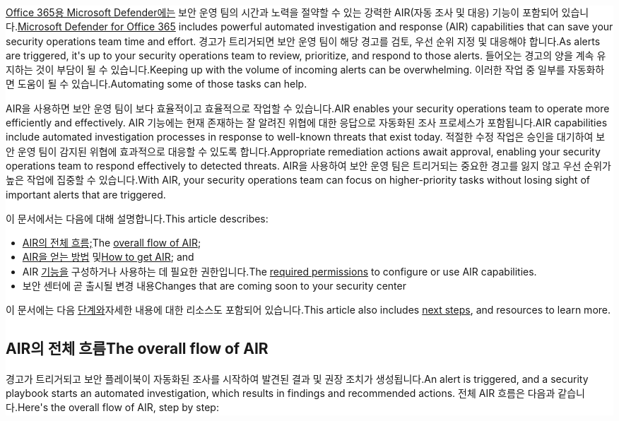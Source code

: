 <span data-ttu-id="d31f6-108">[Office 365용 Microsoft Defender에는](office-365-atp.md) 보안 운영 팀의 시간과 노력을 절약할 수 있는 강력한 AIR(자동 조사 및 대응) 기능이 포함되어 있습니다.</span><span class="sxs-lookup"><span data-stu-id="d31f6-108">[Microsoft Defender for Office 365](office-365-atp.md) includes powerful automated investigation and response (AIR) capabilities that can save your security operations team time and effort.</span></span> <span data-ttu-id="d31f6-109">경고가 트리거되면 보안 운영 팀이 해당 경고를 검토, 우선 순위 지정 및 대응해야 합니다.</span><span class="sxs-lookup"><span data-stu-id="d31f6-109">As alerts are triggered, it's up to your security operations team to review, prioritize, and respond to those alerts.</span></span> <span data-ttu-id="d31f6-110">들어오는 경고의 양을 계속 유지하는 것이 부담이 될 수 있습니다.</span><span class="sxs-lookup"><span data-stu-id="d31f6-110">Keeping up with the volume of incoming alerts can be overwhelming.</span></span> <span data-ttu-id="d31f6-111">이러한 작업 중 일부를 자동화하면 도움이 될 수 있습니다.</span><span class="sxs-lookup"><span data-stu-id="d31f6-111">Automating some of those tasks can help.</span></span>

<span data-ttu-id="d31f6-112">AIR을 사용하면 보안 운영 팀이 보다 효율적이고 효율적으로 작업할 수 있습니다.</span><span class="sxs-lookup"><span data-stu-id="d31f6-112">AIR enables your security operations team to operate more efficiently and effectively.</span></span> <span data-ttu-id="d31f6-113">AIR 기능에는 현재 존재하는 잘 알려진 위협에 대한 응답으로 자동화된 조사 프로세스가 포함됩니다.</span><span class="sxs-lookup"><span data-stu-id="d31f6-113">AIR capabilities include automated investigation processes in response to well-known threats that exist today.</span></span> <span data-ttu-id="d31f6-114">적절한 수정 작업은 승인을 대기하여 보안 운영 팀이 감지된 위협에 효과적으로 대응할 수 있도록 합니다.</span><span class="sxs-lookup"><span data-stu-id="d31f6-114">Appropriate remediation actions await approval, enabling your security operations team to respond effectively to detected threats.</span></span> <span data-ttu-id="d31f6-115">AIR을 사용하여 보안 운영 팀은 트리거되는 중요한 경고를 잃지 않고 우선 순위가 높은 작업에 집중할 수 있습니다.</span><span class="sxs-lookup"><span data-stu-id="d31f6-115">With AIR, your security operations team can focus on higher-priority tasks without losing sight of important alerts that are triggered.</span></span>

<span data-ttu-id="d31f6-116">이 문서에서는 다음에 대해 설명합니다.</span><span class="sxs-lookup"><span data-stu-id="d31f6-116">This article describes:</span></span>

- <span data-ttu-id="d31f6-117">[AIR의 전체 흐름;](#the-overall-flow-of-air)</span><span class="sxs-lookup"><span data-stu-id="d31f6-117">The [overall flow of AIR](#the-overall-flow-of-air);</span></span>
- <span data-ttu-id="d31f6-118">[AIR을 얻는 방법](#how-to-get-air) 및</span><span class="sxs-lookup"><span data-stu-id="d31f6-118">[How to get AIR](#how-to-get-air); and</span></span> 
- <span data-ttu-id="d31f6-119">AIR [기능을](#required-permissions-to-use-air-capabilities) 구성하거나 사용하는 데 필요한 권한입니다.</span><span class="sxs-lookup"><span data-stu-id="d31f6-119">The [required permissions](#required-permissions-to-use-air-capabilities) to configure or use AIR capabilities.</span></span> 
- <span data-ttu-id="d31f6-120">보안 센터에 곧 출시될 변경 내용</span><span class="sxs-lookup"><span data-stu-id="d31f6-120">Changes that are coming soon to your security center</span></span>

<span data-ttu-id="d31f6-121">이 문서에는 다음 [단계와](#next-steps)자세한 내용에 대한 리소스도 포함되어 있습니다.</span><span class="sxs-lookup"><span data-stu-id="d31f6-121">This article also includes [next steps](#next-steps), and resources to learn more.</span></span>

## <a name="the-overall-flow-of-air"></a><span data-ttu-id="d31f6-122">AIR의 전체 흐름</span><span class="sxs-lookup"><span data-stu-id="d31f6-122">The overall flow of AIR</span></span>

<span data-ttu-id="d31f6-123">경고가 트리거되고 보안 플레이북이 자동화된 조사를 시작하여 발견된 결과 및 권장 조치가 생성됩니다.</span><span class="sxs-lookup"><span data-stu-id="d31f6-123">An alert is triggered, and a security playbook starts an automated investigation, which results in findings and recommended actions.</span></span> <span data-ttu-id="d31f6-124">전체 AIR 흐름은 다음과 같습니다.</span><span class="sxs-lookup"><span data-stu-id="d31f6-124">Here's the overall flow of AIR, step by step:</span></span>
